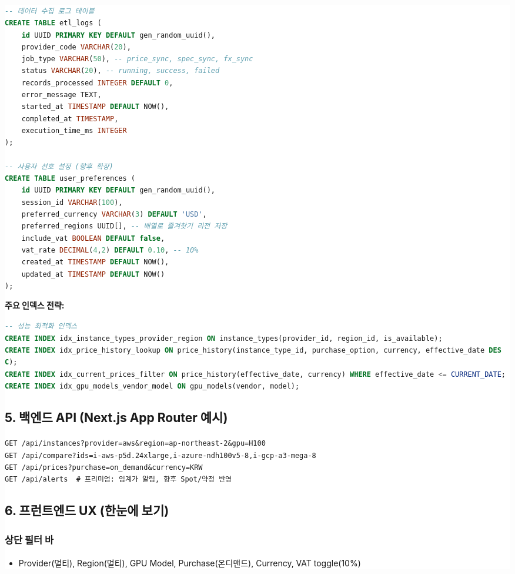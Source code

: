 ```sql
-- 데이터 수집 로그 테이블
CREATE TABLE etl_logs (
    id UUID PRIMARY KEY DEFAULT gen_random_uuid(),
    provider_code VARCHAR(20),
    job_type VARCHAR(50), -- price_sync, spec_sync, fx_sync
    status VARCHAR(20), -- running, success, failed
    records_processed INTEGER DEFAULT 0,
    error_message TEXT,
    started_at TIMESTAMP DEFAULT NOW(),
    completed_at TIMESTAMP,
    execution_time_ms INTEGER
);

-- 사용자 선호 설정 (향후 확장)
CREATE TABLE user_preferences (
    id UUID PRIMARY KEY DEFAULT gen_random_uuid(),
    session_id VARCHAR(100),
    preferred_currency VARCHAR(3) DEFAULT 'USD',
    preferred_regions UUID[], -- 배열로 즐겨찾기 리전 저장
    include_vat BOOLEAN DEFAULT false,
    vat_rate DECIMAL(4,2) DEFAULT 0.10, -- 10%
    created_at TIMESTAMP DEFAULT NOW(),
    updated_at TIMESTAMP DEFAULT NOW()
);
```

**주요 인덱스 전략:**
```sql
-- 성능 최적화 인덱스
CREATE INDEX idx_instance_types_provider_region ON instance_types(provider_id, region_id, is_available);
CREATE INDEX idx_price_history_lookup ON price_history(instance_type_id, purchase_option, currency, effective_date DESC);
CREATE INDEX idx_current_prices_filter ON price_history(effective_date, currency) WHERE effective_date <= CURRENT_DATE;
CREATE INDEX idx_gpu_models_vendor_model ON gpu_models(vendor, model);
```

## 5. 백엔드 API (Next.js App Router 예시)

```
GET /api/instances?provider=aws&region=ap-northeast-2&gpu=H100
GET /api/compare?ids=i-aws-p5d.24xlarge,i-azure-ndh100v5-8,i-gcp-a3-mega-8
GET /api/prices?purchase=on_demand&currency=KRW
GET /api/alerts  # 프리미엄: 임계가 알림, 향후 Spot/약정 반영
```

## 6. 프런트엔드 UX (한눈에 보기)

### 상단 필터 바
- Provider(멀티), Region(멀티), GPU Model, Purchase(온디맨드), Currency, VAT toggle(10%)
